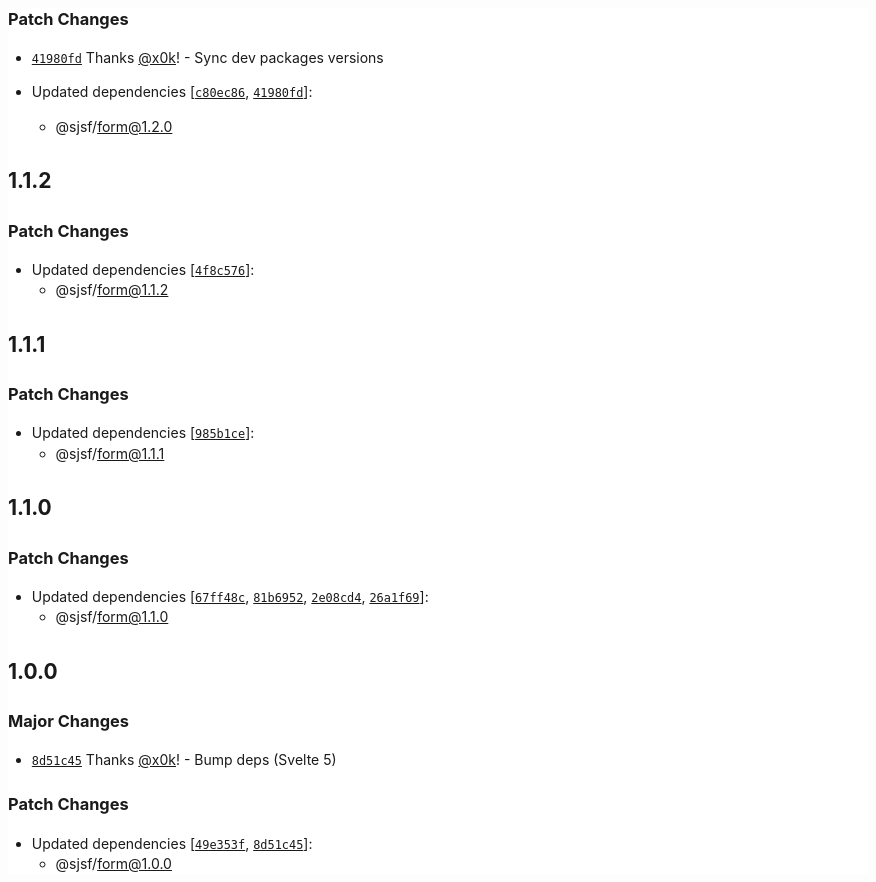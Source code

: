 ### Patch Changes

- [`41980fd`](https://github.com/x0k/svelte-jsonschema-form/commit/41980fd7e8d68b603c8311ada162874724b8e2f1) Thanks [@x0k](https://github.com/x0k)! - Sync dev packages versions

- Updated dependencies [[`c80ec86`](https://github.com/x0k/svelte-jsonschema-form/commit/c80ec86740ca536e948280036e2ecf85164334ca), [`41980fd`](https://github.com/x0k/svelte-jsonschema-form/commit/41980fd7e8d68b603c8311ada162874724b8e2f1)]:
  - @sjsf/form@1.2.0

## 1.1.2

### Patch Changes

- Updated dependencies [[`4f8c576`](https://github.com/x0k/svelte-jsonschema-form/commit/4f8c576d6e666b3e091b3e7581552534eb14dae8)]:
  - @sjsf/form@1.1.2

## 1.1.1

### Patch Changes

- Updated dependencies [[`985b1ce`](https://github.com/x0k/svelte-jsonschema-form/commit/985b1ceb1f2a4c5db87f29a559be6d0a143073d2)]:
  - @sjsf/form@1.1.1

## 1.1.0

### Patch Changes

- Updated dependencies [[`67ff48c`](https://github.com/x0k/svelte-jsonschema-form/commit/67ff48cab5055a0167bde46b316d5f6f85f79279), [`81b6952`](https://github.com/x0k/svelte-jsonschema-form/commit/81b69526ac9fd29d10007c25140b954dc1aecfef), [`2e08cd4`](https://github.com/x0k/svelte-jsonschema-form/commit/2e08cd4c52cd42fcb082d16175adb991643699ed), [`26a1f69`](https://github.com/x0k/svelte-jsonschema-form/commit/26a1f69b52c2b2d4dcf803e7bc3ea35671750af7)]:
  - @sjsf/form@1.1.0

## 1.0.0

### Major Changes

- [`8d51c45`](https://github.com/x0k/svelte-jsonschema-form/commit/8d51c458acbb3b5299adb2467e47bff78524e895) Thanks [@x0k](https://github.com/x0k)! - Bump deps (Svelte 5)

### Patch Changes

- Updated dependencies [[`49e353f`](https://github.com/x0k/svelte-jsonschema-form/commit/49e353fe6b7578d078155a22e82651f4e9a08fea), [`8d51c45`](https://github.com/x0k/svelte-jsonschema-form/commit/8d51c458acbb3b5299adb2467e47bff78524e895)]:
  - @sjsf/form@1.0.0
